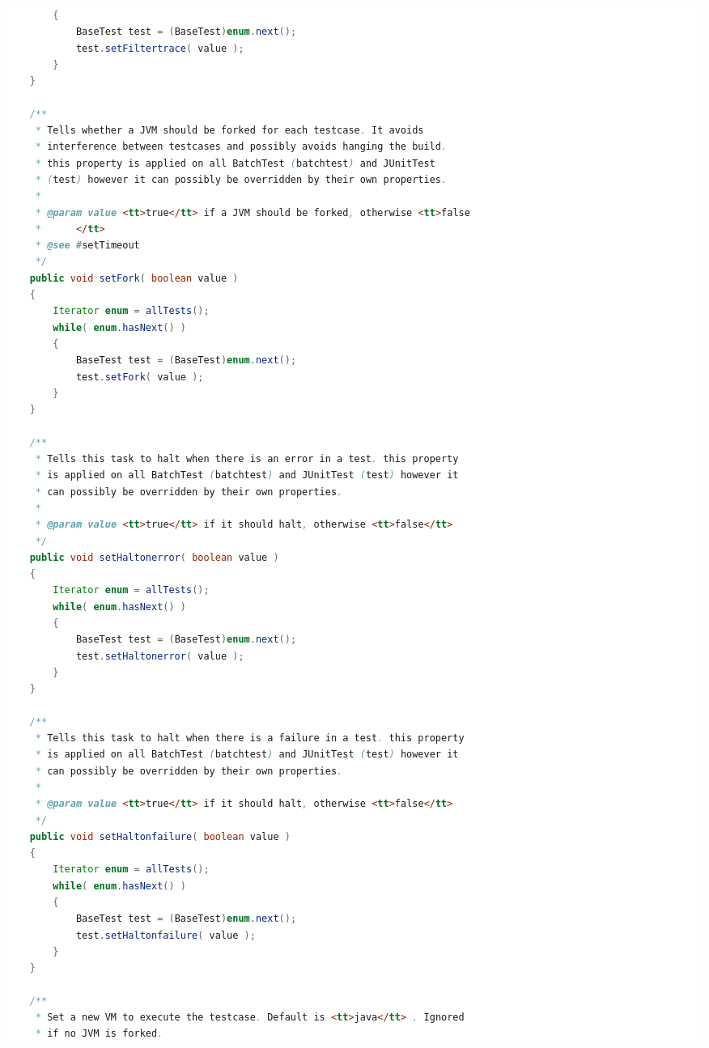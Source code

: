 ```java
        {
            BaseTest test = (BaseTest)enum.next();
            test.setFiltertrace( value );
        }
    }

    /**
     * Tells whether a JVM should be forked for each testcase. It avoids
     * interference between testcases and possibly avoids hanging the build.
     * this property is applied on all BatchTest (batchtest) and JUnitTest
     * (test) however it can possibly be overridden by their own properties.
     *
     * @param value <tt>true</tt> if a JVM should be forked, otherwise <tt>false
     *      </tt>
     * @see #setTimeout
     */
    public void setFork( boolean value )
    {
        Iterator enum = allTests();
        while( enum.hasNext() )
        {
            BaseTest test = (BaseTest)enum.next();
            test.setFork( value );
        }
    }

    /**
     * Tells this task to halt when there is an error in a test. this property
     * is applied on all BatchTest (batchtest) and JUnitTest (test) however it
     * can possibly be overridden by their own properties.
     *
     * @param value <tt>true</tt> if it should halt, otherwise <tt>false</tt>
     */
    public void setHaltonerror( boolean value )
    {
        Iterator enum = allTests();
        while( enum.hasNext() )
        {
            BaseTest test = (BaseTest)enum.next();
            test.setHaltonerror( value );
        }
    }

    /**
     * Tells this task to halt when there is a failure in a test. this property
     * is applied on all BatchTest (batchtest) and JUnitTest (test) however it
     * can possibly be overridden by their own properties.
     *
     * @param value <tt>true</tt> if it should halt, otherwise <tt>false</tt>
     */
    public void setHaltonfailure( boolean value )
    {
        Iterator enum = allTests();
        while( enum.hasNext() )
        {
            BaseTest test = (BaseTest)enum.next();
            test.setHaltonfailure( value );
        }
    }

    /**
     * Set a new VM to execute the testcase. Default is <tt>java</tt> . Ignored
     * if no JVM is forked.
```